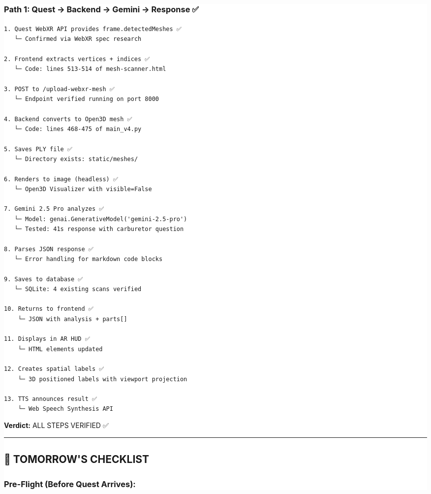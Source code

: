 ### **Path 1: Quest → Backend → Gemini → Response** ✅

```
1. Quest WebXR API provides frame.detectedMeshes ✅
   └─ Confirmed via WebXR spec research

2. Frontend extracts vertices + indices ✅
   └─ Code: lines 513-514 of mesh-scanner.html

3. POST to /upload-webxr-mesh ✅
   └─ Endpoint verified running on port 8000

4. Backend converts to Open3D mesh ✅
   └─ Code: lines 468-475 of main_v4.py

5. Saves PLY file ✅
   └─ Directory exists: static/meshes/

6. Renders to image (headless) ✅
   └─ Open3D Visualizer with visible=False

7. Gemini 2.5 Pro analyzes ✅
   └─ Model: genai.GenerativeModel('gemini-2.5-pro')
   └─ Tested: 41s response with carburetor question

8. Parses JSON response ✅
   └─ Error handling for markdown code blocks

9. Saves to database ✅
   └─ SQLite: 4 existing scans verified

10. Returns to frontend ✅
    └─ JSON with analysis + parts[]

11. Displays in AR HUD ✅
    └─ HTML elements updated

12. Creates spatial labels ✅
    └─ 3D positioned labels with viewport projection

13. TTS announces result ✅
    └─ Web Speech Synthesis API
```

**Verdict:** ALL STEPS VERIFIED ✅

---

## 🚀 TOMORROW'S CHECKLIST

### **Pre-Flight (Before Quest Arrives):**

